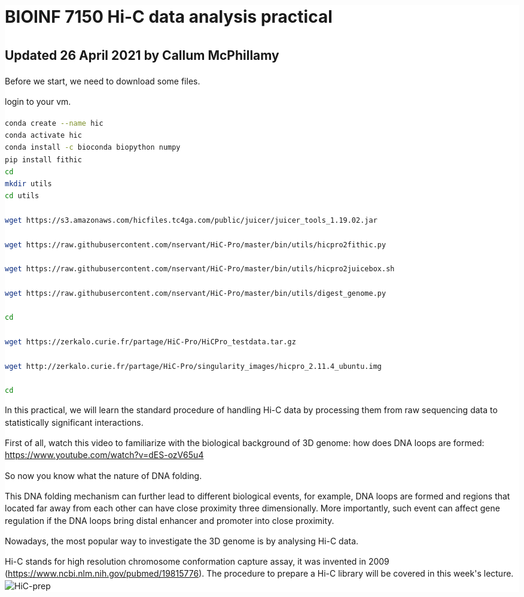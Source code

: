# BIOINF 7150 Hi-C data analysis practical

## Updated 26 April 2021 by Callum McPhillamy

Before we start, we need to download some files.

login to your vm.

``` bash
conda create --name hic
conda activate hic
conda install -c bioconda biopython numpy
pip install fithic
cd
mkdir utils
cd utils

wget https://s3.amazonaws.com/hicfiles.tc4ga.com/public/juicer/juicer_tools_1.19.02.jar

wget https://raw.githubusercontent.com/nservant/HiC-Pro/master/bin/utils/hicpro2fithic.py

wget https://raw.githubusercontent.com/nservant/HiC-Pro/master/bin/utils/hicpro2juicebox.sh

wget https://raw.githubusercontent.com/nservant/HiC-Pro/master/bin/utils/digest_genome.py

cd

wget https://zerkalo.curie.fr/partage/HiC-Pro/HiCPro_testdata.tar.gz

wget http://zerkalo.curie.fr/partage/HiC-Pro/singularity_images/hicpro_2.11.4_ubuntu.img

cd
```

In this practical, we will learn the standard procedure of handling Hi-C data by processing them from raw sequencing data to statistically significant interactions.

First of all, watch this video to familiarize with the biological background of 3D genome: how does DNA loops are formed: <https://www.youtube.com/watch?v=dES-ozV65u4>

So now you know what the nature of DNA folding.

This DNA folding mechanism can further lead to different biological events, for example, DNA loops are formed and regions that located far away from each other can have close proximity three dimensionally. More importantly, such event can affect gene regulation if the DNA loops bring distal enhancer and promoter into close proximity.

Nowadays, the most popular way to investigate the 3D genome is by analysing Hi-C data.

Hi-C stands for high resolution chromosome conformation capture assay, it was invented in 2009 (<https://www.ncbi.nlm.nih.gov/pubmed/19815776>). The procedure to prepare a Hi-C library will be covered in this week's lecture. ![HiC-prep](https://science.sciencemag.org/content/326/5950/289/F1.large.jpg)
